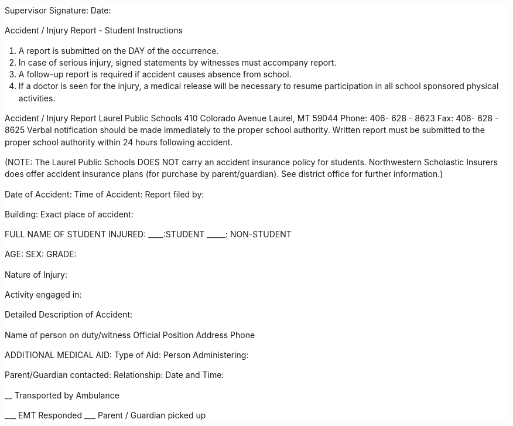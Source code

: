 Supervisor Signature: Date:



Accident / Injury Report - Student
Instructions

1. A report is submitted on the DAY of the occurrence.
2. In case of serious injury, signed statements by witnesses must accompany report.
3. A follow-up report is required if accident causes absence from school.
4. If a doctor is seen for the injury, a medical release will be necessary to resume
    participation in all school sponsored physical activities.


Accident / Injury Report
Laurel Public Schools
410 Colorado Avenue
Laurel, MT 59044
Phone: 406- 628 - 8623 Fax: 406- 628 - 8625
Verbal notification should be made immediately to the proper school authority.
Written report must be submitted to the proper school authority within 24 hours following accident.

(NOTE: The Laurel Public Schools DOES NOT carry an accident insurance policy for students. Northwestern Scholastic Insurers does offer accident
insurance plans (for purchase by parent/guardian). See district office for further information.)


Date of Accident: Time of Accident: Report filed by:


Building: Exact place of accident:


FULL NAME OF STUDENT INJURED: ____:STUDENT _____: NON-STUDENT


AGE: SEX: GRADE:


Nature of Injury:


Activity engaged in:


Detailed Description of Accident:


Name of person on duty/witness Official Position Address Phone


ADDITIONAL MEDICAL AID:
Type of Aid: Person Administering:


Parent/Guardian contacted: Relationship: Date and Time:


__ Transported by
Ambulance


___ EMT Responded ___ Parent / Guardian
picked up
